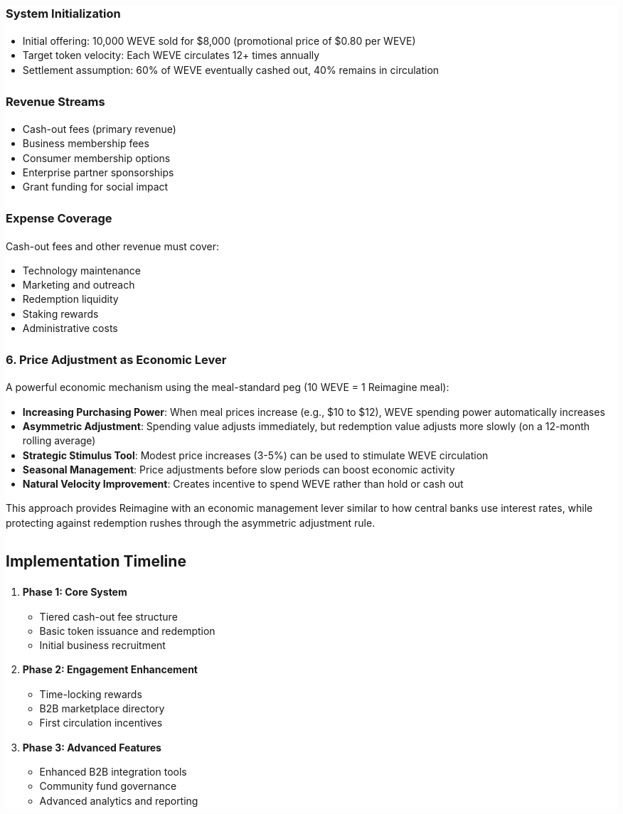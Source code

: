 ### System Initialization

- Initial offering: 10,000 WEVE sold for $8,000 (promotional price of $0.80 per WEVE)
- Target token velocity: Each WEVE circulates 12+ times annually
- Settlement assumption: 60% of WEVE eventually cashed out, 40% remains in circulation

### Revenue Streams

- Cash-out fees (primary revenue)
- Business membership fees
- Consumer membership options
- Enterprise partner sponsorships
- Grant funding for social impact

### Expense Coverage

Cash-out fees and other revenue must cover:
- Technology maintenance
- Marketing and outreach
- Redemption liquidity
- Staking rewards
- Administrative costs

### 6. Price Adjustment as Economic Lever

A powerful economic mechanism using the meal-standard peg (10 WEVE = 1 Reimagine meal):

- **Increasing Purchasing Power**: When meal prices increase (e.g., $10 to $12), WEVE spending power automatically increases
- **Asymmetric Adjustment**: Spending value adjusts immediately, but redemption value adjusts more slowly (on a 12-month rolling average)
- **Strategic Stimulus Tool**: Modest price increases (3-5%) can be used to stimulate WEVE circulation
- **Seasonal Management**: Price adjustments before slow periods can boost economic activity
- **Natural Velocity Improvement**: Creates incentive to spend WEVE rather than hold or cash out

This approach provides Reimagine with an economic management lever similar to how central banks use interest rates, while protecting against redemption rushes through the asymmetric adjustment rule.

## Implementation Timeline

1. **Phase 1: Core System**
   - Tiered cash-out fee structure
   - Basic token issuance and redemption
   - Initial business recruitment

2. **Phase 2: Engagement Enhancement**
   - Time-locking rewards
   - B2B marketplace directory
   - First circulation incentives

3. **Phase 3: Advanced Features**
   - Enhanced B2B integration tools
   - Community fund governance
   - Advanced analytics and reporting

